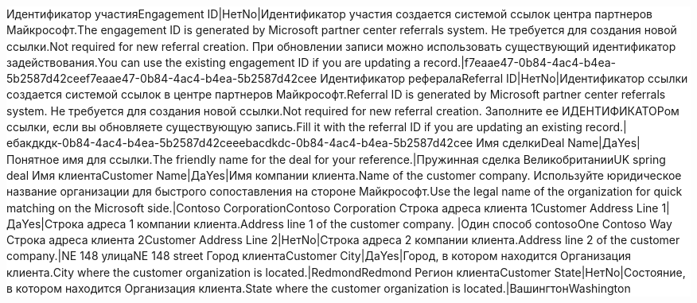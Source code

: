 <span data-ttu-id="95f3f-153">Идентификатор участия</span><span class="sxs-lookup"><span data-stu-id="95f3f-153">Engagement ID</span></span>|<span data-ttu-id="95f3f-154">Нет</span><span class="sxs-lookup"><span data-stu-id="95f3f-154">No</span></span>|<span data-ttu-id="95f3f-155">Идентификатор участия создается системой ссылок центра партнеров Майкрософт.</span><span class="sxs-lookup"><span data-stu-id="95f3f-155">The engagement ID is generated by Microsoft partner center referrals system.</span></span> <span data-ttu-id="95f3f-156">Не требуется для создания новой ссылки.</span><span class="sxs-lookup"><span data-stu-id="95f3f-156">Not required for new referral creation.</span></span> <span data-ttu-id="95f3f-157">При обновлении записи можно использовать существующий идентификатор задействования.</span><span class="sxs-lookup"><span data-stu-id="95f3f-157">You can use the existing engagement ID if you are updating a record.</span></span>|<span data-ttu-id="95f3f-158">f7eaae47-0b84-4ac4-b4ea-5b2587d42cee</span><span class="sxs-lookup"><span data-stu-id="95f3f-158">f7eaae47-0b84-4ac4-b4ea-5b2587d42cee</span></span>
<span data-ttu-id="95f3f-159">Идентификатор реферала</span><span class="sxs-lookup"><span data-stu-id="95f3f-159">Referral ID</span></span>|<span data-ttu-id="95f3f-160">Нет</span><span class="sxs-lookup"><span data-stu-id="95f3f-160">No</span></span>|<span data-ttu-id="95f3f-161">Идентификатор ссылки создается системой ссылок в центре партнеров Майкрософт.</span><span class="sxs-lookup"><span data-stu-id="95f3f-161">Referral ID is generated by Microsoft partner center referrals system.</span></span> <span data-ttu-id="95f3f-162">Не требуется для создания новой ссылки.</span><span class="sxs-lookup"><span data-stu-id="95f3f-162">Not required for new referral creation.</span></span> <span data-ttu-id="95f3f-163">Заполните ее ИДЕНТИФИКАТОРом ссылки, если вы обновляете существующую запись.</span><span class="sxs-lookup"><span data-stu-id="95f3f-163">Fill it with the referral ID if you are updating an existing record.</span></span>|<span data-ttu-id="95f3f-164">ебакдкдк-0b84-4ac4-b4ea-5b2587d42cee</span><span class="sxs-lookup"><span data-stu-id="95f3f-164">ebacdkdc-0b84-4ac4-b4ea-5b2587d42cee</span></span>
<span data-ttu-id="95f3f-165">Имя сделки</span><span class="sxs-lookup"><span data-stu-id="95f3f-165">Deal Name</span></span>|<span data-ttu-id="95f3f-166">Да</span><span class="sxs-lookup"><span data-stu-id="95f3f-166">Yes</span></span>|<span data-ttu-id="95f3f-167">Понятное имя для ссылки.</span><span class="sxs-lookup"><span data-stu-id="95f3f-167">The friendly name for the deal for your reference.</span></span>|<span data-ttu-id="95f3f-168">Пружинная сделка Великобритании</span><span class="sxs-lookup"><span data-stu-id="95f3f-168">UK spring deal</span></span>
<span data-ttu-id="95f3f-169">Имя клиента</span><span class="sxs-lookup"><span data-stu-id="95f3f-169">Customer Name</span></span>|<span data-ttu-id="95f3f-170">Да</span><span class="sxs-lookup"><span data-stu-id="95f3f-170">Yes</span></span>|<span data-ttu-id="95f3f-171">Имя компании клиента.</span><span class="sxs-lookup"><span data-stu-id="95f3f-171">Name of the customer company.</span></span> <span data-ttu-id="95f3f-172">Используйте юридическое название организации для быстрого сопоставления на стороне Майкрософт.</span><span class="sxs-lookup"><span data-stu-id="95f3f-172">Use the legal name of the organization for quick matching on the Microsoft side.</span></span>|<span data-ttu-id="95f3f-173">Contoso Corporation</span><span class="sxs-lookup"><span data-stu-id="95f3f-173">Contoso Corporation</span></span>
<span data-ttu-id="95f3f-174">Строка адреса клиента 1</span><span class="sxs-lookup"><span data-stu-id="95f3f-174">Customer Address Line 1</span></span>|<span data-ttu-id="95f3f-175">Да</span><span class="sxs-lookup"><span data-stu-id="95f3f-175">Yes</span></span>|<span data-ttu-id="95f3f-176">Строка адреса 1 компании клиента.</span><span class="sxs-lookup"><span data-stu-id="95f3f-176">Address line 1 of the customer company.</span></span> |<span data-ttu-id="95f3f-177">Один способ contoso</span><span class="sxs-lookup"><span data-stu-id="95f3f-177">One Contoso Way</span></span>
<span data-ttu-id="95f3f-178">Строка адреса клиента 2</span><span class="sxs-lookup"><span data-stu-id="95f3f-178">Customer Address Line 2</span></span>|<span data-ttu-id="95f3f-179">Нет</span><span class="sxs-lookup"><span data-stu-id="95f3f-179">No</span></span>|<span data-ttu-id="95f3f-180">Строка адреса 2 компании клиента.</span><span class="sxs-lookup"><span data-stu-id="95f3f-180">Address line 2 of the customer company.</span></span>|<span data-ttu-id="95f3f-181">NE 148 улица</span><span class="sxs-lookup"><span data-stu-id="95f3f-181">NE 148 street</span></span>
<span data-ttu-id="95f3f-182">Город клиента</span><span class="sxs-lookup"><span data-stu-id="95f3f-182">Customer City</span></span>|<span data-ttu-id="95f3f-183">Да</span><span class="sxs-lookup"><span data-stu-id="95f3f-183">Yes</span></span>|<span data-ttu-id="95f3f-184">Город, в котором находится Организация клиента.</span><span class="sxs-lookup"><span data-stu-id="95f3f-184">City where the customer organization is located.</span></span>|<span data-ttu-id="95f3f-185">Redmond</span><span class="sxs-lookup"><span data-stu-id="95f3f-185">Redmond</span></span>
<span data-ttu-id="95f3f-186">Регион клиента</span><span class="sxs-lookup"><span data-stu-id="95f3f-186">Customer State</span></span>|<span data-ttu-id="95f3f-187">Нет</span><span class="sxs-lookup"><span data-stu-id="95f3f-187">No</span></span>|<span data-ttu-id="95f3f-188">Состояние, в котором находится Организация клиента.</span><span class="sxs-lookup"><span data-stu-id="95f3f-188">State where the customer organization is located.</span></span>|<span data-ttu-id="95f3f-189">Вашингтон</span><span class="sxs-lookup"><span data-stu-id="95f3f-189">Washington</span></span>